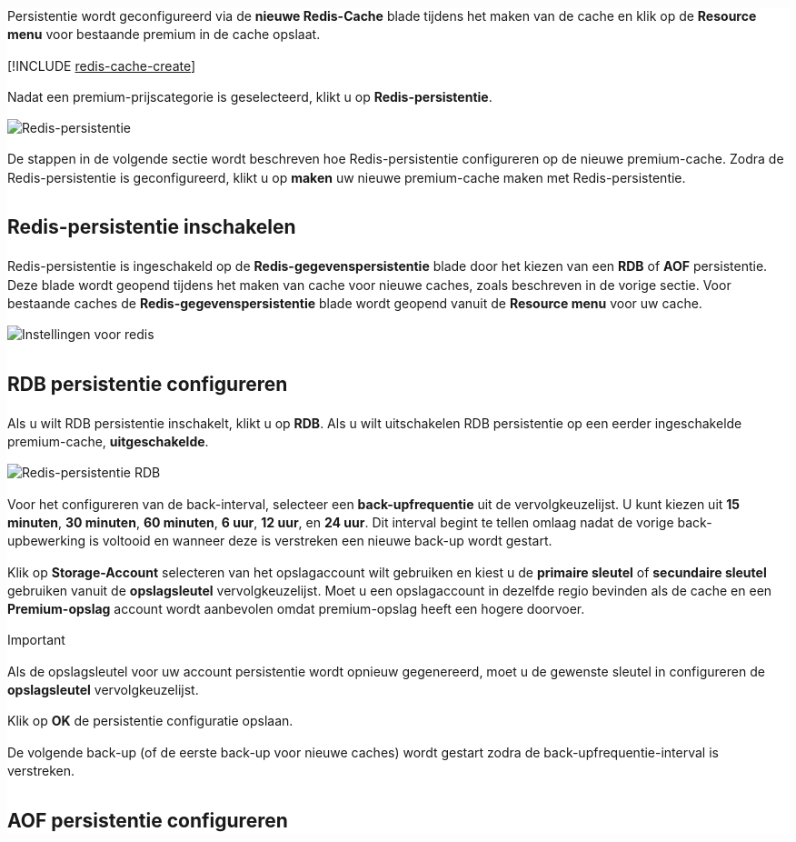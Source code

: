 Persistentie wordt geconfigureerd via de **nieuwe Redis-Cache** blade tijdens het maken van de cache en klik op de **Resource menu** voor bestaande premium in de cache opslaat.

[!INCLUDE [redis-cache-create](../../includes/redis-cache-premium-create.md)]

Nadat een premium-prijscategorie is geselecteerd, klikt u op **Redis-persistentie**.

![Redis-persistentie][redis-cache-persistence]

De stappen in de volgende sectie wordt beschreven hoe Redis-persistentie configureren op de nieuwe premium-cache. Zodra de Redis-persistentie is geconfigureerd, klikt u op **maken** uw nieuwe premium-cache maken met Redis-persistentie.

## <a name="enable-redis-persistence"></a>Redis-persistentie inschakelen

Redis-persistentie is ingeschakeld op de **Redis-gegevenspersistentie** blade door het kiezen van een **RDB** of **AOF** persistentie. Deze blade wordt geopend tijdens het maken van cache voor nieuwe caches, zoals beschreven in de vorige sectie. Voor bestaande caches de **Redis-gegevenspersistentie** blade wordt geopend vanuit de **Resource menu** voor uw cache.

![Instellingen voor redis][redis-cache-settings]


## <a name="configure-rdb-persistence"></a>RDB persistentie configureren

Als u wilt RDB persistentie inschakelt, klikt u op **RDB**. Als u wilt uitschakelen RDB persistentie op een eerder ingeschakelde premium-cache, **uitgeschakelde**.

![Redis-persistentie RDB][redis-cache-rdb-persistence]

Voor het configureren van de back-interval, selecteer een **back-upfrequentie** uit de vervolgkeuzelijst. U kunt kiezen uit **15 minuten**, **30 minuten**, **60 minuten**, **6 uur**, **12 uur**, en **24 uur**. Dit interval begint te tellen omlaag nadat de vorige back-upbewerking is voltooid en wanneer deze is verstreken een nieuwe back-up wordt gestart.

Klik op **Storage-Account** selecteren van het opslagaccount wilt gebruiken en kiest u de **primaire sleutel** of **secundaire sleutel** gebruiken vanuit de **opslagsleutel** vervolgkeuzelijst. Moet u een opslagaccount in dezelfde regio bevinden als de cache en een **Premium-opslag** account wordt aanbevolen omdat premium-opslag heeft een hogere doorvoer. 

> [!IMPORTANT]
> Als de opslagsleutel voor uw account persistentie wordt opnieuw gegenereerd, moet u de gewenste sleutel in configureren de **opslagsleutel** vervolgkeuzelijst.
> 
> 

Klik op **OK** de persistentie configuratie opslaan.

De volgende back-up (of de eerste back-up voor nieuwe caches) wordt gestart zodra de back-upfrequentie-interval is verstreken.

## <a name="configure-aof-persistence"></a>AOF persistentie configureren


[redis-cache-premium-pricing-tier]: ./media/cache-how-to-premium-persistence/redis-cache-premium-pricing-tier.png
[redis-cache-persistence]: ./media/cache-how-to-premium-persistence/redis-cache-persistence.png
[redis-cache-rdb-persistence]: ./media/cache-how-to-premium-persistence/redis-cache-rdb-persistence.png
[redis-cache-aof-persistence]: ./media/cache-how-to-premium-persistence/redis-cache-aof-persistence.png
[redis-cache-settings]: ./media/cache-how-to-premium-persistence/redis-cache-settings.png